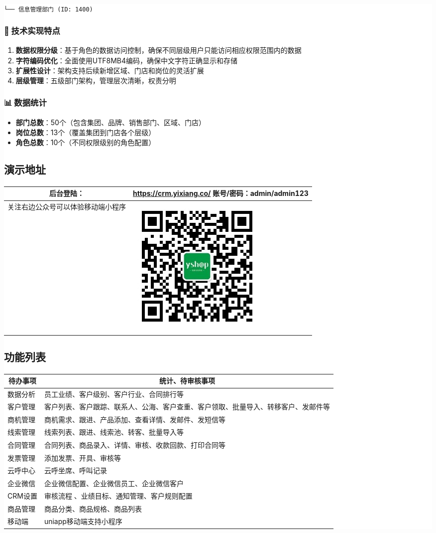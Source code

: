 ```
└── 信息管理部门 (ID: 1400)
```

### 🔧 技术实现特点

1. **数据权限分级**：基于角色的数据访问控制，确保不同层级用户只能访问相应权限范围内的数据
2. **字符编码优化**：全面使用UTF8MB4编码，确保中文字符正确显示和存储
3. **扩展性设计**：架构支持后续新增区域、门店和岗位的灵活扩展
4. **层级管理**：五级部门架构，管理层次清晰，权责分明

### 📊 数据统计

- **部门总数**：50个（包含集团、品牌、销售部门、区域、门店）
- **岗位总数**：13个（覆盖集团到门店各个层级）
- **角色总数**：10个（不同权限级别的角色配置）



## 演示地址

| 后台登陆：  | https://crm.yixiang.co/   账号/密码：admin/admin123  |
|---|---|
|  关注右边公众号可以体验移动端小程序 | ![输入图片说明](assets/77a93e8c07a913b838a756abadb383b9.png) |

## 功能列表
| 待办事项 | 统计、待审核事项                    |
|------|-----------------------------|
| 数据分析 | 员工业绩、客户级别、客户行业、合同排行等 |
| 客户管理 | 客户列表、客户跟踪、联系人、公海、客户查重、客户领取、批量导入、转移客户、发邮件等 |
| 商机管理 | 商机需求、跟进、产品添加、查看详情、发邮件、发短信等          |
| 线索管理 | 线索列表、跟进、线索池、转客、批量导入等             |
| 合同管理 | 合同列表、商品录入、详情、审核、收款回款、打印合同等       |
| 发票管理 | 添加发票、开具、审核等                 |
| 云呼中心 | 云呼坐席、呼叫记录                 |
| 企业微信 | 企业微信配置、企业微信员工、企业微信客户   |
| CRM设置 | 审核流程 、业绩目标、通知管理、客户规则配置      |
| 商品管理 | 商品分类、商品规格、商品列表              |
| 移动端| uniapp移动端支持小程序             |
